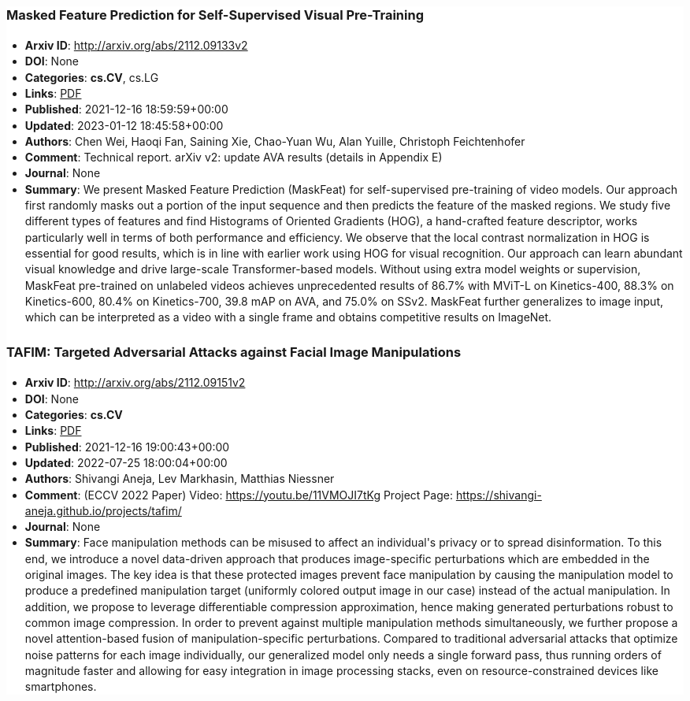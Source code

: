 

### Masked Feature Prediction for Self-Supervised Visual Pre-Training
- **Arxiv ID**: http://arxiv.org/abs/2112.09133v2
- **DOI**: None
- **Categories**: **cs.CV**, cs.LG
- **Links**: [PDF](http://arxiv.org/pdf/2112.09133v2)
- **Published**: 2021-12-16 18:59:59+00:00
- **Updated**: 2023-01-12 18:45:58+00:00
- **Authors**: Chen Wei, Haoqi Fan, Saining Xie, Chao-Yuan Wu, Alan Yuille, Christoph Feichtenhofer
- **Comment**: Technical report. arXiv v2: update AVA results (details in Appendix
  E)
- **Journal**: None
- **Summary**: We present Masked Feature Prediction (MaskFeat) for self-supervised pre-training of video models. Our approach first randomly masks out a portion of the input sequence and then predicts the feature of the masked regions. We study five different types of features and find Histograms of Oriented Gradients (HOG), a hand-crafted feature descriptor, works particularly well in terms of both performance and efficiency. We observe that the local contrast normalization in HOG is essential for good results, which is in line with earlier work using HOG for visual recognition. Our approach can learn abundant visual knowledge and drive large-scale Transformer-based models. Without using extra model weights or supervision, MaskFeat pre-trained on unlabeled videos achieves unprecedented results of 86.7% with MViT-L on Kinetics-400, 88.3% on Kinetics-600, 80.4% on Kinetics-700, 39.8 mAP on AVA, and 75.0% on SSv2. MaskFeat further generalizes to image input, which can be interpreted as a video with a single frame and obtains competitive results on ImageNet.



### TAFIM: Targeted Adversarial Attacks against Facial Image Manipulations
- **Arxiv ID**: http://arxiv.org/abs/2112.09151v2
- **DOI**: None
- **Categories**: **cs.CV**
- **Links**: [PDF](http://arxiv.org/pdf/2112.09151v2)
- **Published**: 2021-12-16 19:00:43+00:00
- **Updated**: 2022-07-25 18:00:04+00:00
- **Authors**: Shivangi Aneja, Lev Markhasin, Matthias Niessner
- **Comment**: (ECCV 2022 Paper) Video: https://youtu.be/11VMOJI7tKg Project Page:
  https://shivangi-aneja.github.io/projects/tafim/
- **Journal**: None
- **Summary**: Face manipulation methods can be misused to affect an individual's privacy or to spread disinformation. To this end, we introduce a novel data-driven approach that produces image-specific perturbations which are embedded in the original images. The key idea is that these protected images prevent face manipulation by causing the manipulation model to produce a predefined manipulation target (uniformly colored output image in our case) instead of the actual manipulation. In addition, we propose to leverage differentiable compression approximation, hence making generated perturbations robust to common image compression. In order to prevent against multiple manipulation methods simultaneously, we further propose a novel attention-based fusion of manipulation-specific perturbations. Compared to traditional adversarial attacks that optimize noise patterns for each image individually, our generalized model only needs a single forward pass, thus running orders of magnitude faster and allowing for easy integration in image processing stacks, even on resource-constrained devices like smartphones.
